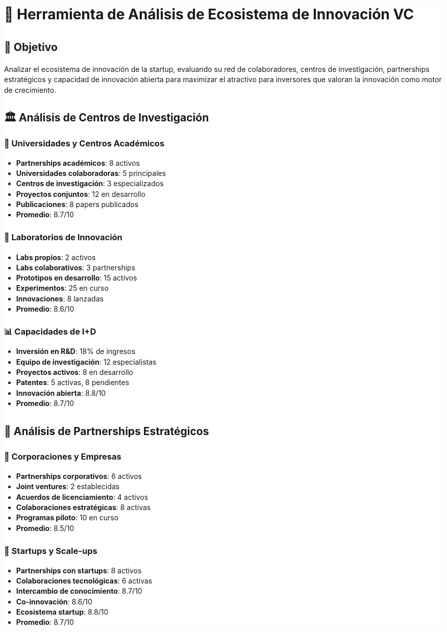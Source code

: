 # 🌟 Herramienta de Análisis de Ecosistema de Innovación VC

## 🎯 Objetivo
Analizar el ecosistema de innovación de la startup, evaluando su red de colaboradores, centros de investigación, partnerships estratégicos y capacidad de innovación abierta para maximizar el atractivo para inversores que valoran la innovación como motor de crecimiento.

## 🏛️ Análisis de Centros de Investigación

### 🔬 Universidades y Centros Académicos
- **Partnerships académicos**: 8 activos
- **Universidades colaboradoras**: 5 principales
- **Centros de investigación**: 3 especializados
- **Proyectos conjuntos**: 12 en desarrollo
- **Publicaciones**: 8 papers publicados
- **Promedio**: 8.7/10

### 🎯 Laboratorios de Innovación
- **Labs propios**: 2 activos
- **Labs colaborativos**: 3 partnerships
- **Prototipos en desarrollo**: 15 activos
- **Experimentos**: 25 en curso
- **Innovaciones**: 8 lanzadas
- **Promedio**: 8.6/10

### 📊 Capacidades de I+D
- **Inversión en R&D**: 18% de ingresos
- **Equipo de investigación**: 12 especialistas
- **Proyectos activos**: 8 en desarrollo
- **Patentes**: 5 activas, 8 pendientes
- **Innovación abierta**: 8.8/10
- **Promedio**: 8.7/10

## 🤝 Análisis de Partnerships Estratégicos

### 🏢 Corporaciones y Empresas
- **Partnerships corporativos**: 6 activos
- **Joint ventures**: 2 establecidas
- **Acuerdos de licenciamiento**: 4 activos
- **Colaboraciones estratégicas**: 8 activas
- **Programas piloto**: 10 en curso
- **Promedio**: 8.5/10

### 🚀 Startups y Scale-ups
- **Partnerships con startups**: 8 activos
- **Colaboraciones tecnológicas**: 6 activas
- **Intercambio de conocimiento**: 8.7/10
- **Co-innovación**: 8.6/10
- **Ecosistema startup**: 8.8/10
- **Promedio**: 8.7/10
